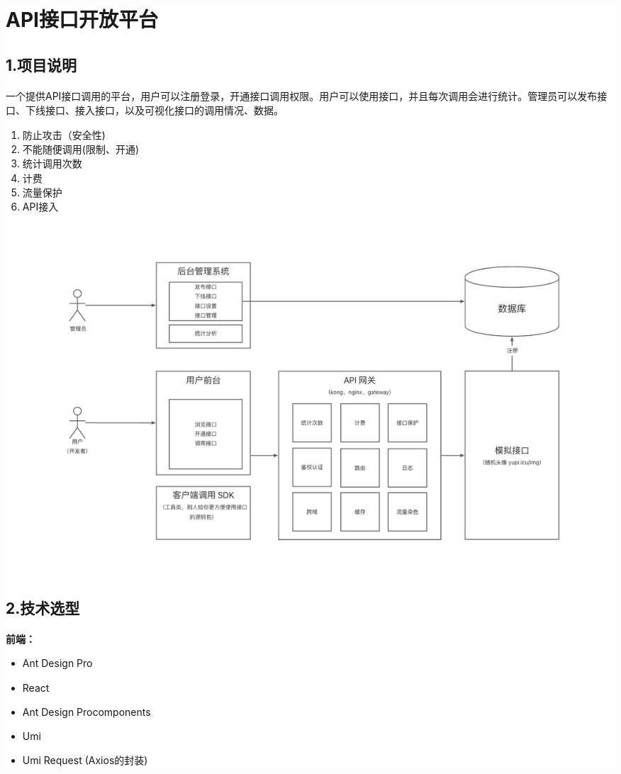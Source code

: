 # API接口开放平台

## 1.项目说明

一个提供API接口调用的平台，用户可以注册登录，开通接口调用权限。用户可以使用接口，并且每次调用会进行统计。管理员可以发布接口、下线接口、接入接口，以及可视化接口的调用情况、数据。

1.   防止攻击（安全性)
2.   不能随便调用(限制、开通)
3.   统计调用次数
4.   计费
5.   流量保护
6.   API接入

![image-20230508151052452](img.assest\image-20230508151052452.png)

## 2.技术选型

**前端：**

-   Ant Design Pro 

-   React
-   Ant Design Procomponents
-   Umi

-   Umi Request (Axios的封装)
